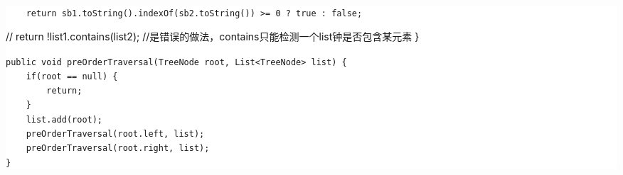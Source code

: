 		return sb1.toString().indexOf(sb2.toString()) >= 0 ? true : false;
//		return !list1.contains(list2);	//是错误的做法，contains只能检测一个list钟是否包含某元素
	}
	
	public void preOrderTraversal(TreeNode root, List<TreeNode> list) {
		if(root == null) {
			return;
		}
		list.add(root);
		preOrderTraversal(root.left, list);
		preOrderTraversal(root.right, list);
	}

